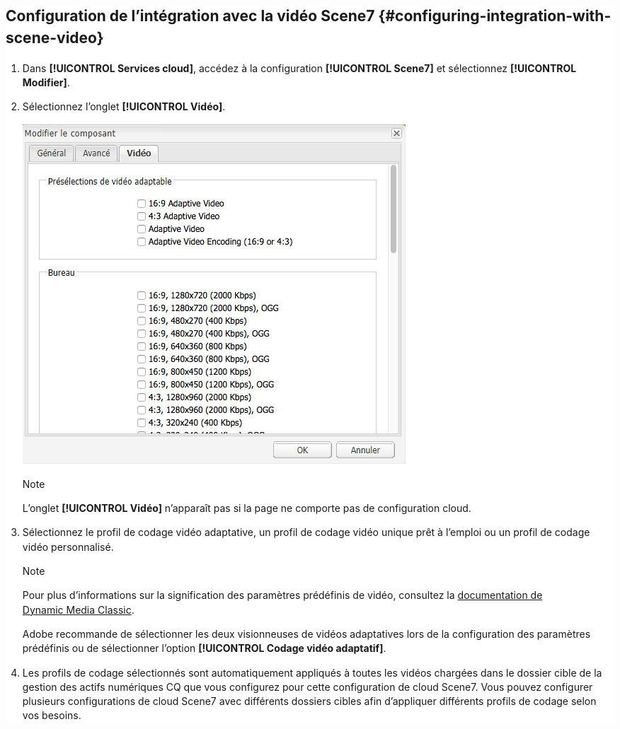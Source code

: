 ## Configuration de l’intégration avec la vidéo Scene7 {#configuring-integration-with-scene-video}

1. Dans **[!UICONTROL Services cloud]**, accédez à la configuration **[!UICONTROL Scene7]** et sélectionnez **[!UICONTROL Modifier]**.
1. Sélectionnez l’onglet **[!UICONTROL Vidéo]**.

   ![chlimage_1-363](assets/chlimage_1-363.png)

   >[!NOTE]
   >
   >L’onglet **[!UICONTROL Vidéo]** n’apparaît pas si la page ne comporte pas de configuration cloud.

1. Sélectionnez le profil de codage vidéo adaptative, un profil de codage vidéo unique prêt à l’emploi ou un profil de codage vidéo personnalisé.

   >[!NOTE]
   >
   >Pour plus d’informations sur la signification des paramètres prédéfinis de vidéo, consultez la [documentation de Dynamic Media Classic](https://experienceleague.adobe.com/docs/dynamic-media-classic/using/setup/application-setup.html?lang=fr#video-presets-for-encoding-video-files).
   >
   >Adobe recommande de sélectionner les deux visionneuses de vidéos adaptatives lors de la configuration des paramètres prédéfinis ou de sélectionner l’option **[!UICONTROL Codage vidéo adaptatif]**.

1. Les profils de codage sélectionnés sont automatiquement appliqués à toutes les vidéos chargées dans le dossier cible de la gestion des actifs numériques CQ que vous configurez pour cette configuration de cloud Scene7. Vous pouvez configurer plusieurs configurations de cloud Scene7 avec différents dossiers cibles afin d’appliquer différents profils de codage selon vos besoins.
